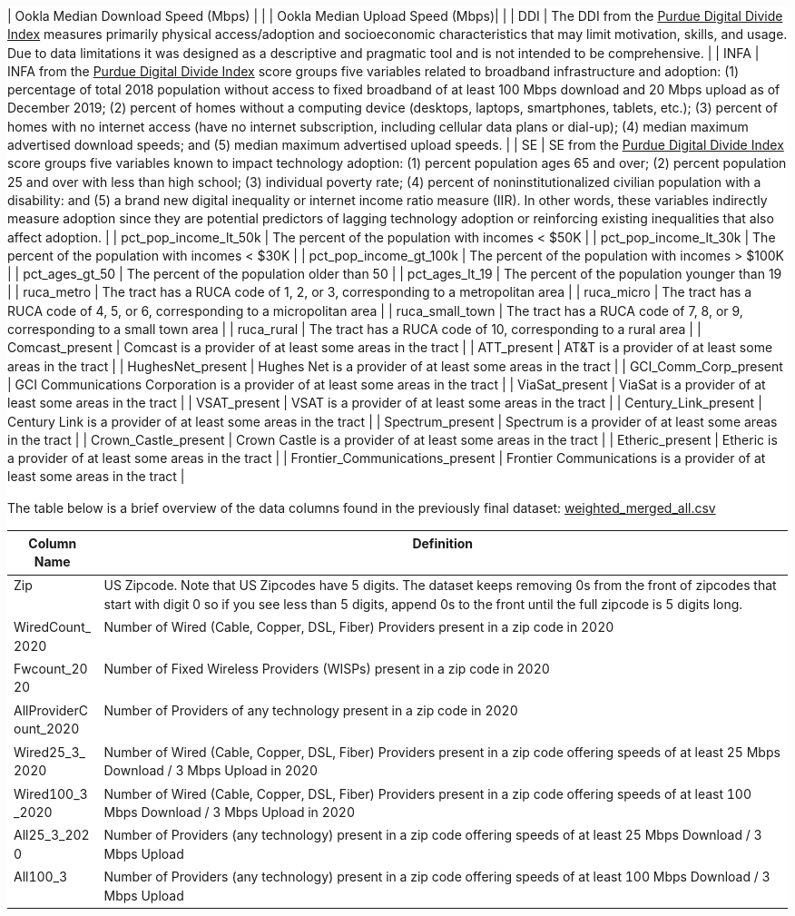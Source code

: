 | Ookla Median Download Speed (Mbps) | |
| Ookla Median Upload Speed (Mbps)|  |
| DDI | The DDI from the [Purdue Digital Divide Index](https://storymaps.arcgis.com/stories/8ad45c48ba5c43d8ad36240ff0ea0dc7) measures primarily physical access/adoption and socioeconomic characteristics that may limit motivation, skills, and usage. Due to data limitations it was designed as a descriptive and pragmatic tool and is not intended to be comprehensive. |
| INFA | INFA from the [Purdue Digital Divide Index](https://storymaps.arcgis.com/stories/8ad45c48ba5c43d8ad36240ff0ea0dc7) score groups five variables related to broadband infrastructure and adoption: (1) percentage of total 2018 population without access to fixed broadband of at least 100 Mbps download and 20 Mbps upload as of December 2019; (2) percent of homes without a computing device (desktops, laptops, smartphones, tablets, etc.); (3) percent of homes with no internet access (have no internet subscription, including cellular data plans or dial-up); (4) median maximum advertised download speeds; and (5) median maximum advertised upload speeds. |
| SE | SE from the [Purdue Digital Divide Index](https://storymaps.arcgis.com/stories/8ad45c48ba5c43d8ad36240ff0ea0dc7) score groups five variables known to impact technology adoption: (1) percent population ages 65 and over; (2) percent population 25 and over with less than high school; (3) individual poverty rate; (4) percent of noninstitutionalized civilian population with a disability: and (5) a brand new digital inequality or internet income ratio measure (IIR). In other words, these variables indirectly measure adoption since they are potential predictors of lagging technology adoption or reinforcing existing inequalities that also affect adoption. |
| pct_pop_income_lt_50k | The percent of the population with incomes < $50K |
| pct_pop_income_lt_30k | The percent of the population with incomes < $30K |
| pct_pop_income_gt_100k | The percent of the population with incomes > $100K  |
| pct_ages_gt_50 | The percent of the population older than 50 |
| pct_ages_lt_19 | The percent of the population younger than 19 |
| ruca_metro | The tract has a RUCA code of 1, 2, or 3, corresponding to a metropolitan area |
| ruca_micro | The tract has a RUCA code of 4, 5, or 6, corresponding to a micropolitan area |
| ruca_small_town | The tract has a RUCA code of 7, 8, or 9, corresponding to a small town area |
| ruca_rural | The tract has a RUCA code of 10, corresponding to a rural area |
| Comcast_present | Comcast is a provider of at least some areas in the tract |
| ATT_present | AT&T is a provider of at least some areas in the tract |
| HughesNet_present | Hughes Net is a provider of at least some areas in the tract |
| GCI_Comm_Corp_present | GCI Communications Corporation is a provider of at least some areas in the tract |
| ViaSat_present | ViaSat is a provider of at least some areas in the tract |
| VSAT_present | VSAT is a provider of at least some areas in the tract |
| Century_Link_present | Century Link is a provider of at least some areas in the tract |
| Spectrum_present | Spectrum is a provider of at least some areas in the tract |
| Crown_Castle_present | Crown Castle is a provider of at least some areas in the tract |
| Etheric_present | Etheric is a provider of at least some areas in the tract |
| Frontier_Communications_present | Frontier Communications is a provider of at least some areas in the tract |


The table below is a brief overview of the data columns found in the previously final dataset: [weighted_merged_all.csv](https://github.com/jcweaver/broadband-capstone/blob/main/data/weighted_merged_all.csv)

| Column Name | Definition |
| --- | ---- | 
| Zip | US Zipcode. Note that US Zipcodes have 5 digits. The dataset keeps removing 0s from the front of zipcodes that start with digit 0 so if you see less than 5 digits, append 0s to the front until the full zipcode is 5 digits long. |
| WiredCount_2020 | Number of Wired (Cable, Copper, DSL, Fiber) Providers present in a zip code in 2020 |
| Fwcount_2020 | Number of Fixed Wireless Providers (WISPs) present in a zip code in 2020 |
| AllProviderCount_2020 | Number of Providers of any technology present in a zip code in 2020 |
| Wired25_3_2020 | Number of Wired (Cable, Copper, DSL, Fiber) Providers present in a zip code offering speeds of at least 25 Mbps Download / 3 Mbps Upload in 2020 |
| Wired100_3_2020 | Number of Wired (Cable, Copper, DSL, Fiber) Providers present in a zip code offering speeds of at least 100 Mbps Download / 3 Mbps Upload in 2020 |
| All25_3_2020 | Number of Providers (any technology) present in a zip code offering speeds of at least 25 Mbps Download / 3 Mbps Upload |
| All100_3 | Number of Providers (any technology) present in a zip code offering speeds of at least 100 Mbps Download / 3 Mbps Upload |